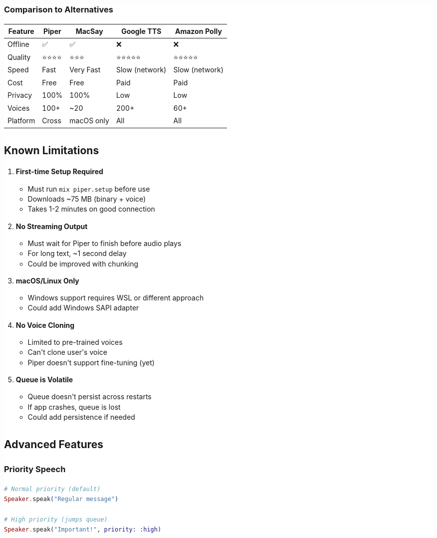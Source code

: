 ### Comparison to Alternatives

| Feature | Piper | MacSay | Google TTS | Amazon Polly |
|---------|-------|--------|------------|--------------|
| Offline | ✅ | ✅ | ❌ | ❌ |
| Quality | ⭐⭐⭐⭐ | ⭐⭐⭐ | ⭐⭐⭐⭐⭐ | ⭐⭐⭐⭐⭐ |
| Speed | Fast | Very Fast | Slow (network) | Slow (network) |
| Cost | Free | Free | Paid | Paid |
| Privacy | 100% | 100% | Low | Low |
| Voices | 100+ | ~20 | 200+ | 60+ |
| Platform | Cross | macOS only | All | All |

## Known Limitations

1. **First-time Setup Required**
   - Must run `mix piper.setup` before use
   - Downloads ~75 MB (binary + voice)
   - Takes 1-2 minutes on good connection

2. **No Streaming Output**
   - Must wait for Piper to finish before audio plays
   - For long text, ~1 second delay
   - Could be improved with chunking

3. **macOS/Linux Only**
   - Windows support requires WSL or different approach
   - Could add Windows SAPI adapter

4. **No Voice Cloning**
   - Limited to pre-trained voices
   - Can't clone user's voice
   - Piper doesn't support fine-tuning (yet)

5. **Queue is Volatile**
   - Queue doesn't persist across restarts
   - If app crashes, queue is lost
   - Could add persistence if needed

## Advanced Features

### Priority Speech

```elixir
# Normal priority (default)
Speaker.speak("Regular message")

# High priority (jumps queue)
Speaker.speak("Important!", priority: :high)
```
